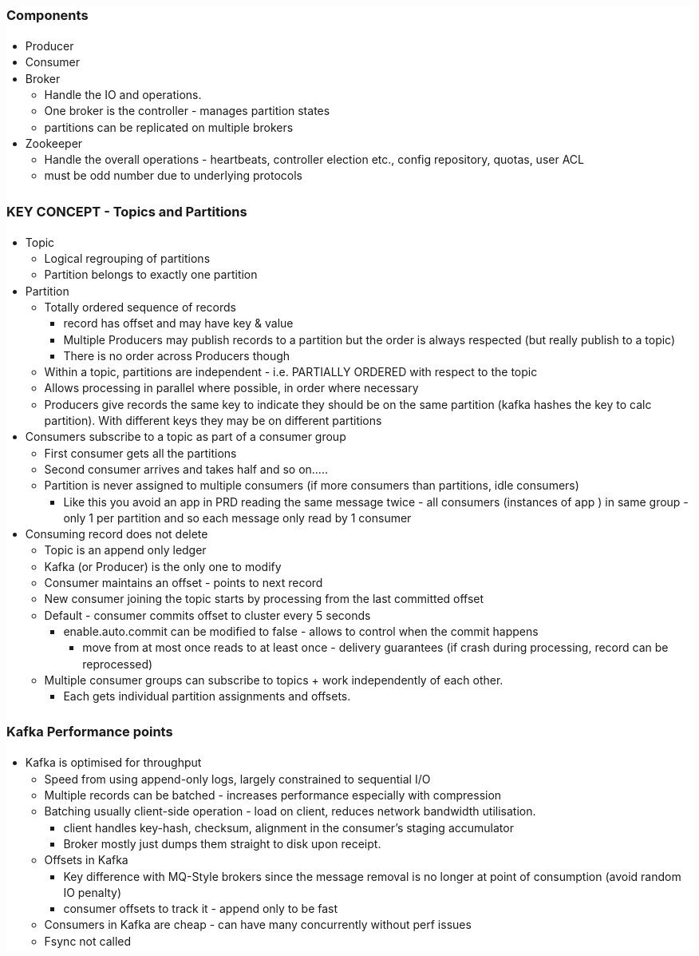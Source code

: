 ### Components

- Producer
- Consumer
- Broker
  - Handle the IO and operations. 
  - One broker is the controller - manages partition states
  - partitions can be replicated on multiple brokers
- Zookeeper
  - Handle the overall operations - heartbeats, controller election etc., config repository, quotas, user ACL
  - must be odd number due to underlying protocols

### KEY CONCEPT - Topics and Partitions

- Topic
  - Logical regrouping of partitions
  - Partition belongs to exactly one partition
- Partition
  - Totally ordered sequence of records
    - record has offset and may have key & value
    - Multiple Producers may publish records to a partition but the order is always respected (but really publish to a topic)
    - There is no order across Producers though
  - Within a topic, partitions are independent - i.e. PARTIALLY ORDERED with respect to the topic
  - Allows processing in parallel where possible, in order where necessary
  - Producers give records the same key to indicate they should be on the same partition (kafka hashes the key to calc partition). With different keys they may be on different partitions
- Consumers subscribe to a topic as part of a consumer group
  - First consumer gets all the partitions
  - Second consumer arrives and takes half and so on.....
  - Partition is never assigned to multiple consumers (if more consumers than partitions, idle consumers)
    - Like this you avoid an app in PRD reading the same message twice - all consumers (instances of app ) in same group - only 1 per partition and so each message only read by 1 consumer
- Consuming record does not delete
  - Topic is an append only ledger
  - Kafka (or Producer) is the only one to modify
  - Consumer maintains an offset - points to next record
  - New consumer joining the topic starts by processing from the last committed offset
  - Default - consumer commits offset to cluster every 5 seconds
    - enable.auto.commit can be modified to false - allows to control when the commit happens
      - move from at most once reads to at least once - delivery guarantees (if crash during processing, record can be reprocessed)
  - Multiple consumer groups can subscribe to topics + work independently of each other.
    - Each gets individual partition assignments and offsets.

### Kafka Performance points

- Kafka is optimised for throughput
  - Speed from using append-only logs, largely constrained to sequential I/O
  - Multiple records can be batched - increases performance especially with compression
  - Batching usually client-side operation - load on client, reduces network bandwidth utilisation.
    - client handles key-hash, checksum, alignment in the consumer’s staging accumulator 
    - Broker mostly just dumps them straight to disk upon receipt.
  - Offsets in Kafka
    - Key difference with MQ-Style brokers since the message removal is no longer at point of consumption (avoid random IO penalty)
    - consumer offsets to track it - append only to be fast
  - Consumers in Kafka are cheap - can have many concurrently without perf issues
  - Fsync not called